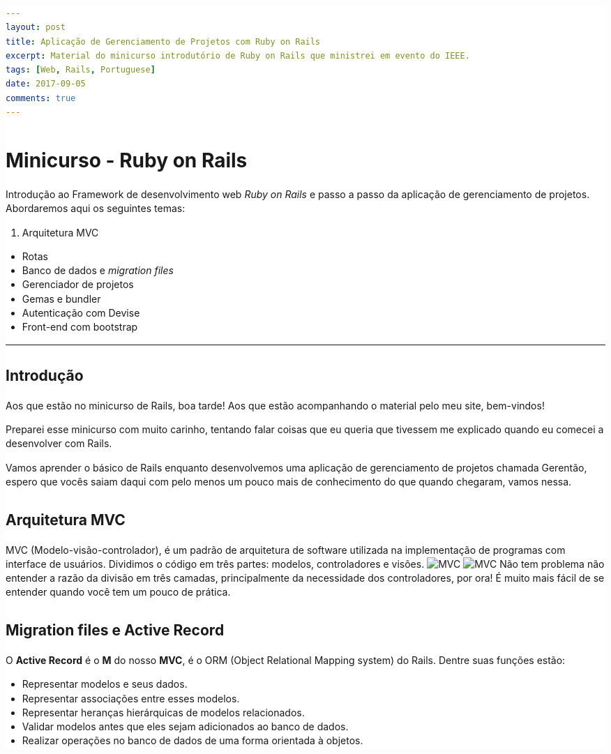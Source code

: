 ```yaml
---
layout: post
title: Aplicação de Gerenciamento de Projetos com Ruby on Rails
excerpt: Material do minicurso introdutório de Ruby on Rails que ministrei em evento do IEEE.
tags: [Web, Rails, Portuguese]
date: 2017-09-05
comments: true
---
```

# Minicurso - Ruby on Rails
Introdução ao Framework de desenvolvimento web *Ruby on Rails* e passo a passo da aplicação de gerenciamento de projetos. Abordaremos aqui os seguintes temas:
1. Arquitetura MVC
* Rotas
* Banco de dados e *migration files*
* Gerenciador de projetos
* Gemas e bundler
* Autenticação com Devise
* Front-end com bootstrap
------
## Introdução
Aos que estão no minicurso de Rails, boa tarde! Aos que estão acompanhando o material pelo meu site, bem-vindos!

Preparei esse minicurso com muito carinho, tentando falar coisas que eu queria que tivessem me explicado quando eu comecei a desenvolver com Rails.

Vamos aprender o básico de Rails enquanto desenvolvemos uma aplicação de gerenciamento de projetos chamada Gerentão, espero que vocês saiam daqui com pelo menos um pouco mais de conhecimento do que quando chegaram, vamos nessa.

## Arquitetura MVC
MVC (Modelo-visão-controlador), é um padrão de arquitetura de software utilizada na implementação de programas com interface de usuários. Dividimos o código em três partes: modelos, controladores e visões.
![MVC](https://vaidegrails.files.wordpress.com/2015/06/camadas_mvc.png?w=1000&h=451)
![MVC](https://daveh.io/user/pages/01.blog/the-model-view-controller-pattern/the-mvc-pattern.png)
Não tem problema não entender a razão da divisão em três camadas, principalmente da necessidade dos controladores, por ora! É muito mais fácil de se entender quando você tem um pouco de prática.

## Migration files e Active Record
O **Active Record** é o **M** do nosso **MVC**, é o ORM (Object Relational Mapping system) do Rails.
Dentre suas funções estão:
* Representar modelos e seus dados.
* Representar associações entre esses modelos.
* Representar heranças hierárquicas de modelos relacionados.
* Validar modelos antes que eles sejam adicionados ao banco de dados.
* Realizar operações no banco de dados de uma forma orientada à objetos.
